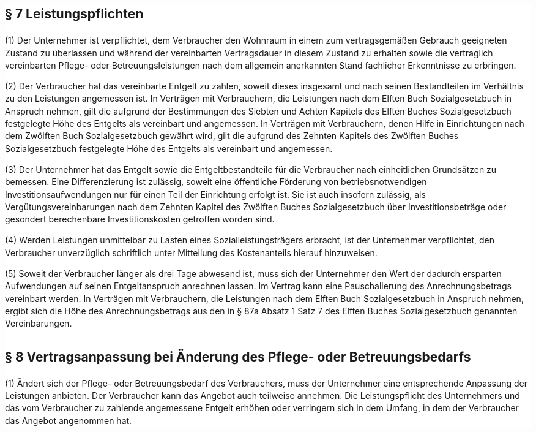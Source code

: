 ## § 7 Leistungspflichten

(1) Der Unternehmer ist verpflichtet, dem Verbraucher den Wohnraum in
einem zum vertragsgemäßen Gebrauch geeigneten Zustand zu überlassen
und während der vereinbarten Vertragsdauer in diesem Zustand zu
erhalten sowie die vertraglich vereinbarten Pflege- oder
Betreuungsleistungen nach dem allgemein anerkannten Stand fachlicher
Erkenntnisse zu erbringen.

(2) Der Verbraucher hat das vereinbarte Entgelt zu zahlen, soweit
dieses insgesamt und nach seinen Bestandteilen im Verhältnis zu den
Leistungen angemessen ist. In Verträgen mit Verbrauchern, die
Leistungen nach dem Elften Buch Sozialgesetzbuch in Anspruch nehmen,
gilt die aufgrund der Bestimmungen des Siebten und Achten Kapitels des
Elften Buches Sozialgesetzbuch festgelegte Höhe des Entgelts als
vereinbart und angemessen. In Verträgen mit Verbrauchern, denen Hilfe
in Einrichtungen nach dem Zwölften Buch Sozialgesetzbuch gewährt wird,
gilt die aufgrund des Zehnten Kapitels des Zwölften Buches
Sozialgesetzbuch festgelegte Höhe des Entgelts als vereinbart und
angemessen.

(3) Der Unternehmer hat das Entgelt sowie die Entgeltbestandteile für
die Verbraucher nach einheitlichen Grundsätzen zu bemessen. Eine
Differenzierung ist zulässig, soweit eine öffentliche Förderung von
betriebsnotwendigen Investitionsaufwendungen nur für einen Teil der
Einrichtung erfolgt ist. Sie ist auch insofern zulässig, als
Vergütungsvereinbarungen nach dem Zehnten Kapitel des Zwölften Buches
Sozialgesetzbuch über Investitionsbeträge oder gesondert berechenbare
Investitionskosten getroffen worden sind.

(4) Werden Leistungen unmittelbar zu Lasten eines
Sozialleistungsträgers erbracht, ist der Unternehmer verpflichtet, den
Verbraucher unverzüglich schriftlich unter Mitteilung des
Kostenanteils hierauf hinzuweisen.

(5) Soweit der Verbraucher länger als drei Tage abwesend ist, muss
sich der Unternehmer den Wert der dadurch ersparten Aufwendungen auf
seinen Entgeltanspruch anrechnen lassen. Im Vertrag kann eine
Pauschalierung des Anrechnungsbetrags vereinbart werden. In Verträgen
mit Verbrauchern, die Leistungen nach dem Elften Buch Sozialgesetzbuch
in Anspruch nehmen, ergibt sich die Höhe des Anrechnungsbetrags aus
den in § 87a Absatz 1 Satz 7 des Elften Buches Sozialgesetzbuch
genannten Vereinbarungen.

## § 8 Vertragsanpassung bei Änderung des Pflege- oder Betreuungsbedarfs

(1) Ändert sich der Pflege- oder Betreuungsbedarf des Verbrauchers,
muss der Unternehmer eine entsprechende Anpassung der Leistungen
anbieten. Der Verbraucher kann das Angebot auch teilweise annehmen.
Die Leistungspflicht des Unternehmers und das vom Verbraucher zu
zahlende angemessene Entgelt erhöhen oder verringern sich in dem
Umfang, in dem der Verbraucher das Angebot angenommen hat.
